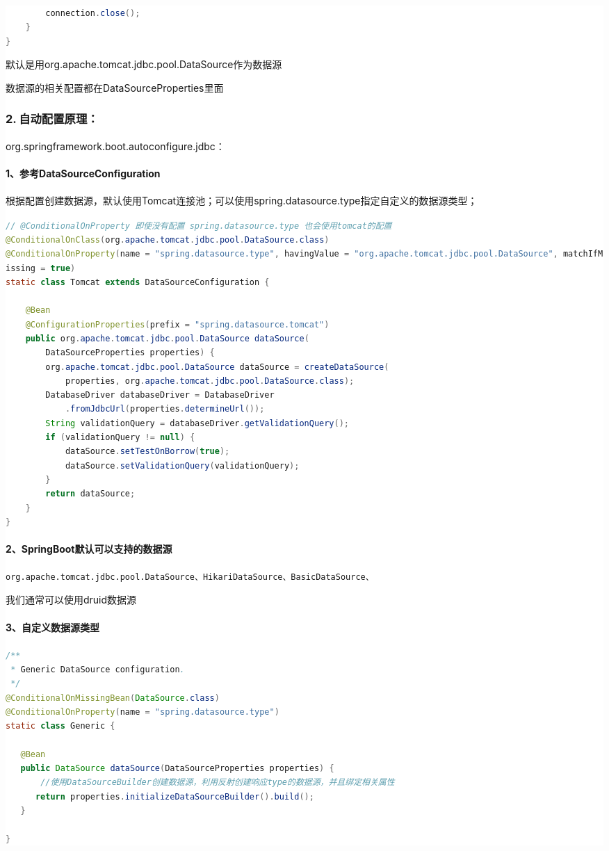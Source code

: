 ```java
		connection.close();
	}
}
```

​默认是用org.apache.tomcat.jdbc.pool.DataSource作为数据源

数据源的相关配置都在DataSourceProperties里面

### 2. 自动配置原理：

org.springframework.boot.autoconfigure.jdbc：

#### 1、参考DataSourceConfiguration

根据配置创建数据源，默认使用Tomcat连接池；可以使用spring.datasource.type指定自定义的数据源类型；

```java
// @ConditionalOnProperty 即使没有配置 spring.datasource.type 也会使用tomcat的配置
@ConditionalOnClass(org.apache.tomcat.jdbc.pool.DataSource.class)
@ConditionalOnProperty(name = "spring.datasource.type", havingValue = "org.apache.tomcat.jdbc.pool.DataSource", matchIfMissing = true)
static class Tomcat extends DataSourceConfiguration {

    @Bean
    @ConfigurationProperties(prefix = "spring.datasource.tomcat")
    public org.apache.tomcat.jdbc.pool.DataSource dataSource(
        DataSourceProperties properties) {
        org.apache.tomcat.jdbc.pool.DataSource dataSource = createDataSource(
            properties, org.apache.tomcat.jdbc.pool.DataSource.class);
        DatabaseDriver databaseDriver = DatabaseDriver
            .fromJdbcUrl(properties.determineUrl());
        String validationQuery = databaseDriver.getValidationQuery();
        if (validationQuery != null) {
            dataSource.setTestOnBorrow(true);
            dataSource.setValidationQuery(validationQuery);
        }
        return dataSource;
    }
}
```

#### 2、SpringBoot默认可以支持的数据源

```
org.apache.tomcat.jdbc.pool.DataSource、HikariDataSource、BasicDataSource、
```

我们通常可以使用druid数据源

#### 3、自定义数据源类型

```java
/**
 * Generic DataSource configuration.
 */
@ConditionalOnMissingBean(DataSource.class)
@ConditionalOnProperty(name = "spring.datasource.type")
static class Generic {

   @Bean
   public DataSource dataSource(DataSourceProperties properties) {
       //使用DataSourceBuilder创建数据源，利用反射创建响应type的数据源，并且绑定相关属性
      return properties.initializeDataSourceBuilder().build();
   }

}
```